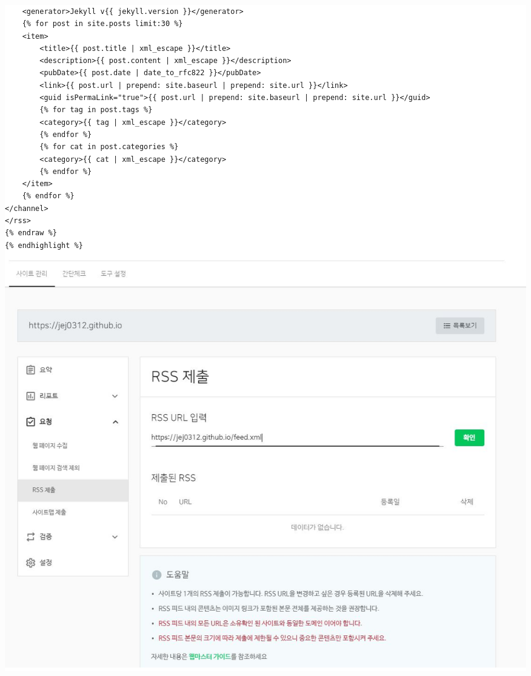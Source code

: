         <generator>Jekyll v{{ jekyll.version }}</generator>
        {% for post in site.posts limit:30 %}
        <item>
            <title>{{ post.title | xml_escape }}</title>
            <description>{{ post.content | xml_escape }}</description>
            <pubDate>{{ post.date | date_to_rfc822 }}</pubDate>
            <link>{{ post.url | prepend: site.baseurl | prepend: site.url }}</link>
            <guid isPermaLink="true">{{ post.url | prepend: site.baseurl | prepend: site.url }}</guid>
            {% for tag in post.tags %}
            <category>{{ tag | xml_escape }}</category>
            {% endfor %}
            {% for cat in post.categories %}
            <category>{{ cat | xml_escape }}</category>
            {% endfor %}
        </item>
        {% endfor %}
    </channel>
    </rss>
    {% endraw %}
    {% endhighlight %}


![naver](/img/naver_4.JPG)
